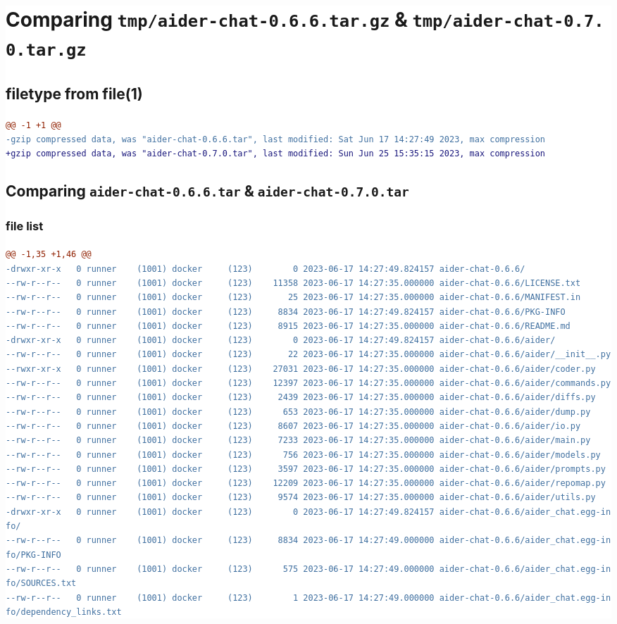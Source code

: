 # Comparing `tmp/aider-chat-0.6.6.tar.gz` & `tmp/aider-chat-0.7.0.tar.gz`

## filetype from file(1)

```diff
@@ -1 +1 @@
-gzip compressed data, was "aider-chat-0.6.6.tar", last modified: Sat Jun 17 14:27:49 2023, max compression
+gzip compressed data, was "aider-chat-0.7.0.tar", last modified: Sun Jun 25 15:35:15 2023, max compression
```

## Comparing `aider-chat-0.6.6.tar` & `aider-chat-0.7.0.tar`

### file list

```diff
@@ -1,35 +1,46 @@
-drwxr-xr-x   0 runner    (1001) docker     (123)        0 2023-06-17 14:27:49.824157 aider-chat-0.6.6/
--rw-r--r--   0 runner    (1001) docker     (123)    11358 2023-06-17 14:27:35.000000 aider-chat-0.6.6/LICENSE.txt
--rw-r--r--   0 runner    (1001) docker     (123)       25 2023-06-17 14:27:35.000000 aider-chat-0.6.6/MANIFEST.in
--rw-r--r--   0 runner    (1001) docker     (123)     8834 2023-06-17 14:27:49.824157 aider-chat-0.6.6/PKG-INFO
--rw-r--r--   0 runner    (1001) docker     (123)     8915 2023-06-17 14:27:35.000000 aider-chat-0.6.6/README.md
-drwxr-xr-x   0 runner    (1001) docker     (123)        0 2023-06-17 14:27:49.824157 aider-chat-0.6.6/aider/
--rw-r--r--   0 runner    (1001) docker     (123)       22 2023-06-17 14:27:35.000000 aider-chat-0.6.6/aider/__init__.py
--rwxr-xr-x   0 runner    (1001) docker     (123)    27031 2023-06-17 14:27:35.000000 aider-chat-0.6.6/aider/coder.py
--rw-r--r--   0 runner    (1001) docker     (123)    12397 2023-06-17 14:27:35.000000 aider-chat-0.6.6/aider/commands.py
--rw-r--r--   0 runner    (1001) docker     (123)     2439 2023-06-17 14:27:35.000000 aider-chat-0.6.6/aider/diffs.py
--rw-r--r--   0 runner    (1001) docker     (123)      653 2023-06-17 14:27:35.000000 aider-chat-0.6.6/aider/dump.py
--rw-r--r--   0 runner    (1001) docker     (123)     8607 2023-06-17 14:27:35.000000 aider-chat-0.6.6/aider/io.py
--rw-r--r--   0 runner    (1001) docker     (123)     7233 2023-06-17 14:27:35.000000 aider-chat-0.6.6/aider/main.py
--rw-r--r--   0 runner    (1001) docker     (123)      756 2023-06-17 14:27:35.000000 aider-chat-0.6.6/aider/models.py
--rw-r--r--   0 runner    (1001) docker     (123)     3597 2023-06-17 14:27:35.000000 aider-chat-0.6.6/aider/prompts.py
--rw-r--r--   0 runner    (1001) docker     (123)    12209 2023-06-17 14:27:35.000000 aider-chat-0.6.6/aider/repomap.py
--rw-r--r--   0 runner    (1001) docker     (123)     9574 2023-06-17 14:27:35.000000 aider-chat-0.6.6/aider/utils.py
-drwxr-xr-x   0 runner    (1001) docker     (123)        0 2023-06-17 14:27:49.824157 aider-chat-0.6.6/aider_chat.egg-info/
--rw-r--r--   0 runner    (1001) docker     (123)     8834 2023-06-17 14:27:49.000000 aider-chat-0.6.6/aider_chat.egg-info/PKG-INFO
--rw-r--r--   0 runner    (1001) docker     (123)      575 2023-06-17 14:27:49.000000 aider-chat-0.6.6/aider_chat.egg-info/SOURCES.txt
--rw-r--r--   0 runner    (1001) docker     (123)        1 2023-06-17 14:27:49.000000 aider-chat-0.6.6/aider_chat.egg-info/dependency_links.txt
```